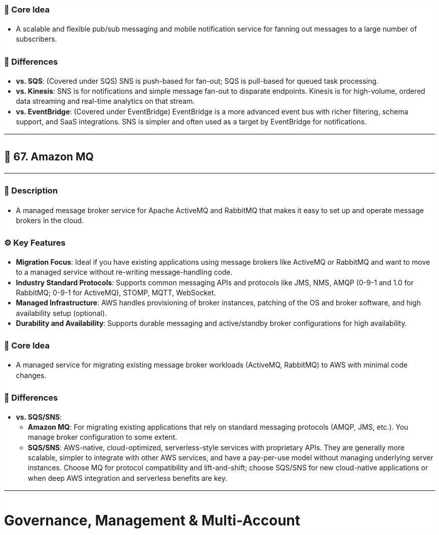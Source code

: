 ### 📝 Core Idea
- A scalable and flexible pub/sub messaging and mobile notification service for fanning out messages to a large number of subscribers.

### 🔄 Differences
- **vs. SQS**: (Covered under SQS) SNS is push-based for fan-out; SQS is pull-based for queued task processing.
- **vs. Kinesis**: SNS is for notifications and simple message fan-out to disparate endpoints. Kinesis is for high-volume, ordered data streaming and real-time analytics on that stream.
- **vs. EventBridge**: (Covered under EventBridge) EventBridge is a more advanced event bus with richer filtering, schema support, and SaaS integrations. SNS is simpler and often used as a target by EventBridge for notifications.

---

## 🔹 67. Amazon MQ
---
### 📖 Description
- A managed message broker service for Apache ActiveMQ and RabbitMQ that makes it easy to set up and operate message brokers in the cloud.

### ⚙️ Key Features
- **Migration Focus**: Ideal if you have existing applications using message brokers like ActiveMQ or RabbitMQ and want to move to a managed service without re-writing message-handling code.
- **Industry Standard Protocols**: Supports common messaging APIs and protocols like JMS, NMS, AMQP (0-9-1 and 1.0 for RabbitMQ; 0-9-1 for ActiveMQ), STOMP, MQTT, WebSocket.
- **Managed Infrastructure**: AWS handles provisioning of broker instances, patching of the OS and broker software, and high availability setup (optional).
- **Durability and Availability**: Supports durable messaging and active/standby broker configurations for high availability.

### 📝 Core Idea
- A managed service for migrating existing message broker workloads (ActiveMQ, RabbitMQ) to AWS with minimal code changes.

### 🔄 Differences
- **vs. SQS/SNS**:
    - **Amazon MQ**: For migrating existing applications that rely on standard messaging protocols (AMQP, JMS, etc.). You manage broker configuration to some extent.
    - **SQS/SNS**: AWS-native, cloud-optimized, serverless-style services with proprietary APIs. They are generally more scalable, simpler to integrate with other AWS services, and have a pay-per-use model without managing underlying server instances. Choose MQ for protocol compatibility and lift-and-shift; choose SQS/SNS for new cloud-native applications or when deep AWS integration and serverless benefits are key.

---

# Governance, Management & Multi-Account
